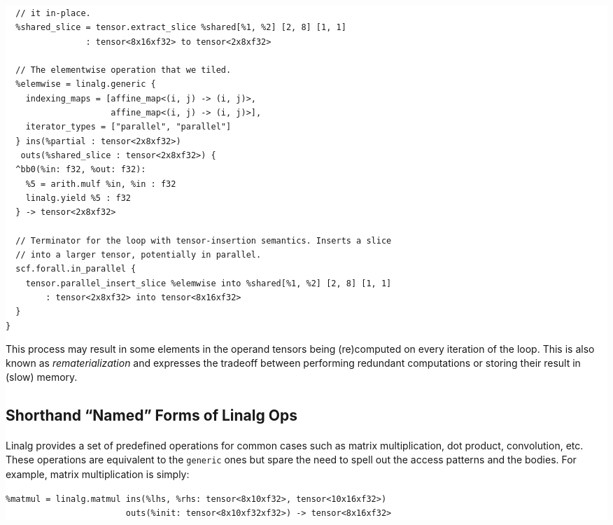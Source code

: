 ```mlir
  // it in-place.
  %shared_slice = tensor.extract_slice %shared[%1, %2] [2, 8] [1, 1]
                : tensor<8x16xf32> to tensor<2x8xf32>

  // The elementwise operation that we tiled.
  %elemwise = linalg.generic {
    indexing_maps = [affine_map<(i, j) -> (i, j)>,
                     affine_map<(i, j) -> (i, j)>],
    iterator_types = ["parallel", "parallel"]
  } ins(%partial : tensor<2x8xf32>)
   outs(%shared_slice : tensor<2x8xf32>) {
  ^bb0(%in: f32, %out: f32):
    %5 = arith.mulf %in, %in : f32
    linalg.yield %5 : f32
  } -> tensor<2x8xf32>

  // Terminator for the loop with tensor-insertion semantics. Inserts a slice
  // into a larger tensor, potentially in parallel.
  scf.forall.in_parallel {
    tensor.parallel_insert_slice %elemwise into %shared[%1, %2] [2, 8] [1, 1]
        : tensor<2x8xf32> into tensor<8x16xf32>
  }
}
```

This process may result in some elements in the operand tensors being (re)computed on every iteration of the loop. This is also known as _rematerialization_ and expresses the tradeoff between performing redundant computations or storing their result in (slow) memory.

## Shorthand “Named” Forms of Linalg Ops

Linalg provides a set of predefined operations for common cases such as matrix multiplication, dot product, convolution, etc. These operations are equivalent to the `generic` ones but spare the need to spell out the access patterns and the bodies. For example, matrix multiplication is simply:

```mlir
%matmul = linalg.matmul ins(%lhs, %rhs: tensor<8x10xf32>, tensor<10x16xf32>)
                        outs(%init: tensor<8x10xf32xf32>) -> tensor<8x16xf32>
```
